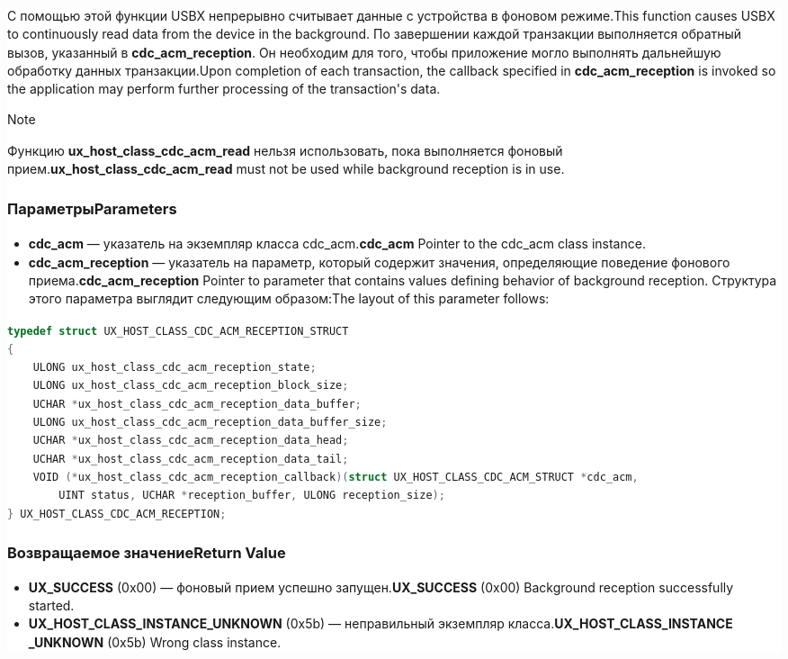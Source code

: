 <span data-ttu-id="efde9-348">С помощью этой функции USBX непрерывно считывает данные с устройства в фоновом режиме.</span><span class="sxs-lookup"><span data-stu-id="efde9-348">This function causes USBX to continuously read data from the device in the background.</span></span> <span data-ttu-id="efde9-349">По завершении каждой транзакции выполняется обратный вызов, указанный в **cdc_acm_reception**. Он необходим для того, чтобы приложение могло выполнять дальнейшую обработку данных транзакции.</span><span class="sxs-lookup"><span data-stu-id="efde9-349">Upon completion of each transaction, the callback specified in **cdc_acm_reception** is invoked so the application may perform further processing of the transaction's data.</span></span>

> [!NOTE]
> <span data-ttu-id="efde9-350">Функцию **ux_host_class_cdc_acm_read** нельзя использовать, пока выполняется фоновый прием.</span><span class="sxs-lookup"><span data-stu-id="efde9-350">**ux_host_class_cdc_acm_read** must not be used while background reception is in use.</span></span>

### <a name="parameters"></a><span data-ttu-id="efde9-351">Параметры</span><span class="sxs-lookup"><span data-stu-id="efde9-351">Parameters</span></span>

- <span data-ttu-id="efde9-352">**cdc_acm** — указатель на экземпляр класса cdc_acm.</span><span class="sxs-lookup"><span data-stu-id="efde9-352">**cdc_acm** Pointer to the cdc_acm class instance.</span></span>
- <span data-ttu-id="efde9-353">**cdc_acm_reception** — указатель на параметр, который содержит значения, определяющие поведение фонового приема.</span><span class="sxs-lookup"><span data-stu-id="efde9-353">**cdc_acm_reception** Pointer to parameter that contains values defining behavior of background reception.</span></span> <span data-ttu-id="efde9-354">Структура этого параметра выглядит следующим образом:</span><span class="sxs-lookup"><span data-stu-id="efde9-354">The layout of this parameter follows:</span></span>

```c
typedef struct UX_HOST_CLASS_CDC_ACM_RECEPTION_STRUCT
{
    ULONG ux_host_class_cdc_acm_reception_state;
    ULONG ux_host_class_cdc_acm_reception_block_size;
    UCHAR *ux_host_class_cdc_acm_reception_data_buffer;
    ULONG ux_host_class_cdc_acm_reception_data_buffer_size;
    UCHAR *ux_host_class_cdc_acm_reception_data_head;
    UCHAR *ux_host_class_cdc_acm_reception_data_tail;
    VOID (*ux_host_class_cdc_acm_reception_callback)(struct UX_HOST_CLASS_CDC_ACM_STRUCT *cdc_acm,
        UINT status, UCHAR *reception_buffer, ULONG reception_size);
} UX_HOST_CLASS_CDC_ACM_RECEPTION;
```

### <a name="return-value"></a><span data-ttu-id="efde9-355">Возвращаемое значение</span><span class="sxs-lookup"><span data-stu-id="efde9-355">Return Value</span></span>

- <span data-ttu-id="efde9-356">**UX_SUCCESS** (0x00) — фоновый прием успешно запущен.</span><span class="sxs-lookup"><span data-stu-id="efde9-356">**UX_SUCCESS** (0x00) Background reception successfully started.</span></span>
- <span data-ttu-id="efde9-357">**UX_HOST_CLASS_INSTANCE_UNKNOWN** (0x5b) — неправильный экземпляр класса.</span><span class="sxs-lookup"><span data-stu-id="efde9-357">**UX_HOST_CLASS_INSTANCE _UNKNOWN** (0x5b) Wrong class instance.</span></span>
